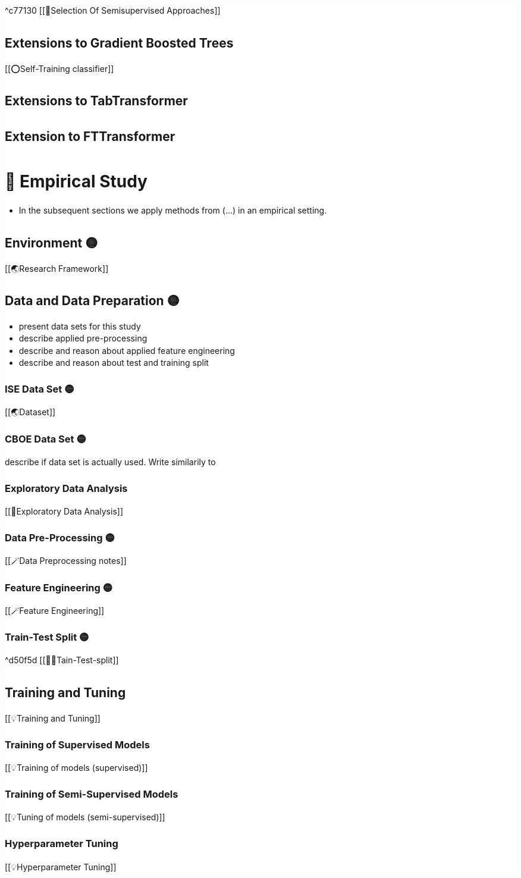 ^c77130
[[🍪Selection Of Semisupervised Approaches]]
## Extensions to Gradient Boosted Trees
[[⭕Self-Training classifier]]

## Extensions to TabTransformer 

## Extension to FTTransformer
# 👒 Empirical Study
- In the subsequent sections we apply methods from (...) in an empirical setting.
## Environment 🟡
[[🌏Research Framework]]

## Data and Data Preparation 🟡

- present data sets for this study
- describe applied pre-processing
- describe and reason about applied feature engineering
- describe and reason about test and training split
### ISE Data Set 🟡
[[🌏Dataset]]

### CBOE Data Set 🟡
describe if data set is actually used. Write similarily to 

### Exploratory Data Analysis
[[🚏Exploratory Data Analysis]]

### Data Pre-Processing 🟡
[[🪄Data Preprocessing notes]]

### Feature Engineering 🟡
[[🪄Feature Engineering]]

### Train-Test Split 🟡

^d50f5d
[[👨‍🍳Tain-Test-split]]
## Training and Tuning
[[💡Training and Tuning]]

### Training of Supervised Models
[[💡Training of models (supervised)]]
### Training of Semi-Supervised Models
[[💡Tuning of models (semi-supervised)]]
### Hyperparameter Tuning
[[💡Hyperparameter Tuning]]
